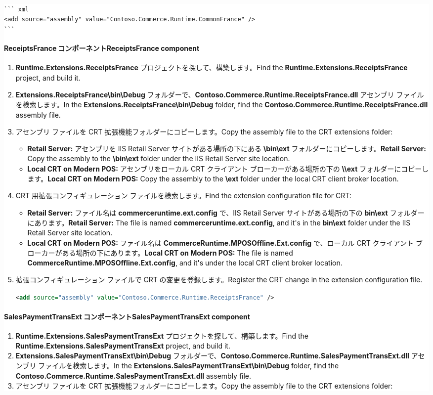     ``` xml
    <add source="assembly" value="Contoso.Commerce.Runtime.CommonFrance" />
    ```

#### <a name="receiptsfrance-component"></a><span data-ttu-id="ca043-196">ReceiptsFrance コンポーネント</span><span class="sxs-lookup"><span data-stu-id="ca043-196">ReceiptsFrance component</span></span>

1. <span data-ttu-id="ca043-197">**Runtime.Extensions.ReceiptsFrance** プロジェクトを探して、構築します。</span><span class="sxs-lookup"><span data-stu-id="ca043-197">Find the **Runtime.Extensions.ReceiptsFrance** project, and build it.</span></span>
2. <span data-ttu-id="ca043-198">**Extensions.ReceiptsFrance\\bin\\Debug** フォルダーで、**Contoso.Commerce.Runtime.ReceiptsFrance.dll** アセンブリ ファイルを検索します。</span><span class="sxs-lookup"><span data-stu-id="ca043-198">In the **Extensions.ReceiptsFrance\\bin\\Debug** folder, find the **Contoso.Commerce.Runtime.ReceiptsFrance.dll** assembly file.</span></span>
3. <span data-ttu-id="ca043-199">アセンブリ ファイルを CRT 拡張機能フォルダーにコピーします。</span><span class="sxs-lookup"><span data-stu-id="ca043-199">Copy the assembly file to the CRT extensions folder:</span></span>

    - <span data-ttu-id="ca043-200">**Retail Server:** アセンブリを IIS Retail Server サイトがある場所の下にある **\\bin\\ext** フォルダーにコピーします。</span><span class="sxs-lookup"><span data-stu-id="ca043-200">**Retail Server:** Copy the assembly to the **\\bin\\ext** folder under the IIS Retail Server site location.</span></span>
    - <span data-ttu-id="ca043-201">**Local CRT on Modern POS:** アセンブリをローカル CRT クライアント ブローカーがある場所の下の **\\\ext** フォルダーにコピーします。</span><span class="sxs-lookup"><span data-stu-id="ca043-201">**Local CRT on Modern POS:** Copy the assembly to the **\\ext** folder under the local CRT client broker location.</span></span>

4. <span data-ttu-id="ca043-202">CRT 用拡張コンフィギュレーション ファイルを検索します。</span><span class="sxs-lookup"><span data-stu-id="ca043-202">Find the extension configuration file for CRT:</span></span>

    - <span data-ttu-id="ca043-203">**Retail Server:** ファイル名は **commerceruntime.ext.config** で、IIS Retail Server サイトがある場所の下の **bin\\ext** フォルダーにあります。</span><span class="sxs-lookup"><span data-stu-id="ca043-203">**Retail Server:** The file is named **commerceruntime.ext.config**, and it's in the **bin\\ext** folder under the IIS Retail Server site location.</span></span>
    - <span data-ttu-id="ca043-204">**Local CRT on Modern POS:** ファイル名は **CommerceRuntime.MPOSOffline.Ext.config** で、ローカル CRT クライアント ブローカーがある場所の下にあります。</span><span class="sxs-lookup"><span data-stu-id="ca043-204">**Local CRT on Modern POS:** The file is named **CommerceRuntime.MPOSOffline.Ext.config**, and it's under the local CRT client broker location.</span></span>

5. <span data-ttu-id="ca043-205">拡張コンフィギュレーション ファイルで CRT の変更を登録します。</span><span class="sxs-lookup"><span data-stu-id="ca043-205">Register the CRT change in the extension configuration file.</span></span>

    ``` xml
    <add source="assembly" value="Contoso.Commerce.Runtime.ReceiptsFrance" />
    ```

#### <a name="salespaymenttransext-component"></a><span data-ttu-id="ca043-206">SalesPaymentTransExt コンポーネント</span><span class="sxs-lookup"><span data-stu-id="ca043-206">SalesPaymentTransExt component</span></span>

1. <span data-ttu-id="ca043-207">**Runtime.Extensions.SalesPaymentTransExt** プロジェクトを探して、構築します。</span><span class="sxs-lookup"><span data-stu-id="ca043-207">Find the **Runtime.Extensions.SalesPaymentTransExt** project, and build it.</span></span>
2. <span data-ttu-id="ca043-208">**Extensions.SalesPaymentTransExt\\bin\\Debug** フォルダーで、**Contoso.Commerce.Runtime.SalesPaymentTransExt.dll** アセンブリ ファイルを検索します。</span><span class="sxs-lookup"><span data-stu-id="ca043-208">In the **Extensions.SalesPaymentTransExt\\bin\\Debug** folder, find the **Contoso.Commerce.Runtime.SalesPaymentTransExt.dll** assembly file.</span></span>
3. <span data-ttu-id="ca043-209">アセンブリ ファイルを CRT 拡張機能フォルダーにコピーします。</span><span class="sxs-lookup"><span data-stu-id="ca043-209">Copy the assembly file to the CRT extensions folder:</span></span>
